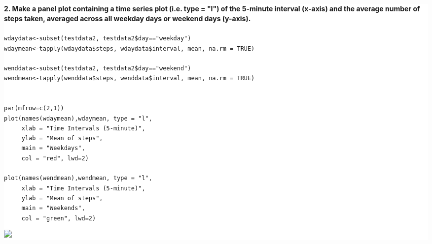 #### 2. Make a panel plot containing a time series plot (i.e. type = "l") of the 5-minute interval (x-axis) and the average number of steps taken, averaged across all weekday days or weekend days (y-axis).

    wdaydata<-subset(testdata2, testdata2$day=="weekday")
    wdaymean<-tapply(wdaydata$steps, wdaydata$interval, mean, na.rm = TRUE)

    wenddata<-subset(testdata2, testdata2$day=="weekend")
    wendmean<-tapply(wenddata$steps, wenddata$interval, mean, na.rm = TRUE)


    par(mfrow=c(2,1))
    plot(names(wdaymean),wdaymean, type = "l",
         xlab = "Time Intervals (5-minute)",
         ylab = "Mean of steps",
         main = "Weekdays",
         col = "red", lwd=2)

    plot(names(wendmean),wendmean, type = "l",
         xlab = "Time Intervals (5-minute)",
         ylab = "Mean of steps",
         main = "Weekends",
         col = "green", lwd=2)

![](Week2_PA1_files/figure-markdown_strict/unnamed-chunk-11-1.png)
